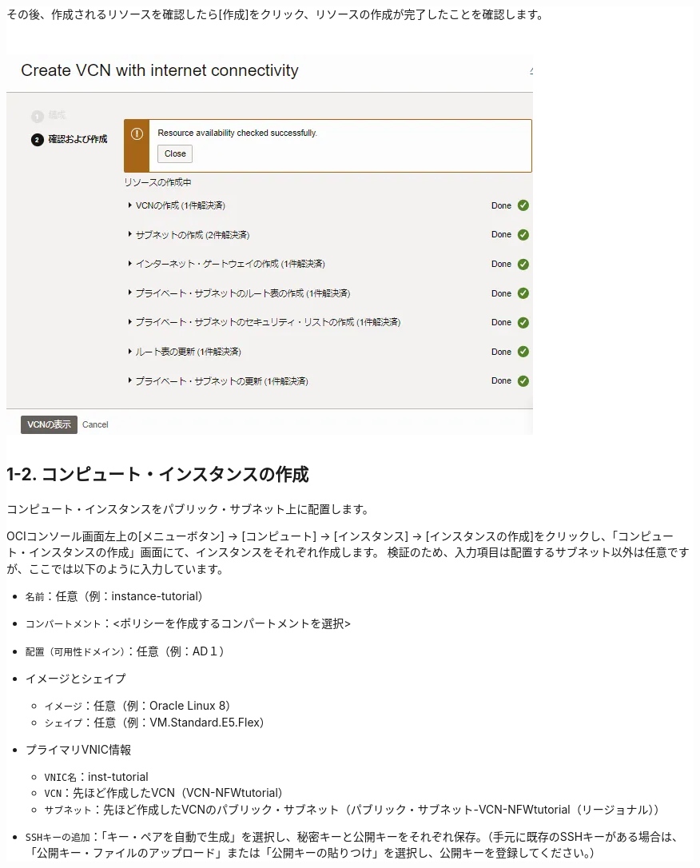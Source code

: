 その後、作成されるリソースを確認したら[作成]をクリック、リソースの作成が完了したことを確認します。 

![VCNの作成３](tunnel05.png)


## 1-2. コンピュート・インスタンスの作成
コンピュート・インスタンスをパブリック・サブネット上に配置します。

OCIコンソール画面左上の[メニューボタン] → [コンピュート] → [インスタンス] → [インスタンスの作成]をクリックし、「コンピュート・インスタンスの作成」画面にて、インスタンスをそれぞれ作成します。 
検証のため、入力項目は配置するサブネット以外は任意ですが、ここでは以下のように入力しています。

+ `名前`：任意（例：instance-tutorial）
+ `コンパートメント`：\<ポリシーを作成するコンパートメントを選択\>

+ `配置（可用性ドメイン）`：任意（例：AD１）

+ イメージとシェイプ
  + `イメージ`：任意（例：Oracle Linux 8）
  + `シェイプ`：任意（例：VM.Standard.E5.Flex）

+ プライマリVNIC情報
  + `VNIC名`：inst-tutorial
  + `VCN`：先ほど作成したVCN（VCN-NFWtutorial）
  + `サブネット`：先ほど作成したVCNのパブリック・サブネット（パブリック・サブネット-VCN-NFWtutorial（リージョナル））

+ `SSHキーの追加`：「キー・ペアを自動で生成」を選択し、秘密キーと公開キーをそれぞれ保存。（手元に既存のSSHキーがある場合は、「公開キー・ファイルのアップロード」または「公開キーの貼りつけ」を選択し、公開キーを登録してください。）

